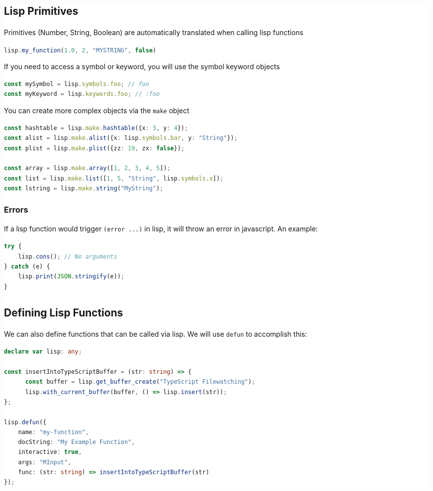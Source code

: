 ## Lisp Primitives

Primitives (Number, String, Boolean) are automatically translated when calling lisp functions

```ts
lisp.my_function(1.0, 2, "MYSTRING", false)
```

If you need to access a symbol or keyword, you will use the symbol keyword objects

```ts
const mySymbol = lisp.symbols.foo; // foo
const myKeyword = lisp.keywords.foo; // :foo
```

You can create more complex objects via the `make` object

```ts
const hashtable = lisp.make.hashtable({x: 3, y: 4});
const alist = lisp.make.alist({x: lisp.symbols.bar, y: "String"});
const plist = lisp.make.plist({zz: 19, zx: false});

const array = lisp.make.array([1, 2, 3, 4, 5]);
const list = lisp.make.list([1, 5, "String", lisp.symbols.x]);
const lstring = lisp.make.string("MyString");
```


### Errors

If a lisp function would trigger `(error ...)` in lisp, it will throw an error in javascript. An example:

```js
try {
	lisp.cons(); // No arguments
} catch (e) {
	lisp.print(JSON.stringify(e));
}
```

## Defining Lisp Functions

We can also define functions that can be called via lisp. We will use `defun` to accomplish this:

```ts
declare var lisp: any;

const insertIntoTypeScriptBuffer = (str: string) => {
      const buffer = lisp.get_buffer_create("TypeScript Filewatching");
      lisp.with_current_buffer(buffer, () => lisp.insert(str));
};

lisp.defun({
	name: "my-function",
	docString: "My Example Function",
	interactive: true,
	args: "MInput",
	func: (str: string) => insertIntoTypeScriptBuffer(str)
});
```
